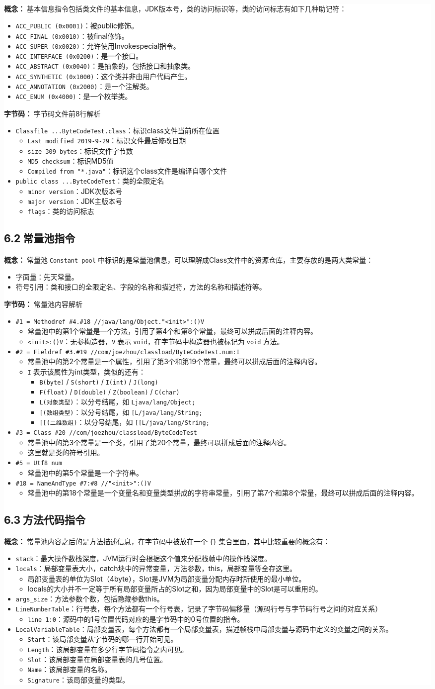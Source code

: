 **概念：** 基本信息指令包括类文件的基本信息，JDK版本号，类的访问标识等，类的访问标志有如下几种助记符：
- `ACC_PUBLIC (0x0001)`：被public修饰。
- `ACC_FINAL (0x0010)`：被final修饰。
- `ACC_SUPER (0x0020)`：允许使用Invokespecial指令。
- `ACC_INTERFACE (0x0200)`：是一个接口。
- `ACC_ABSTRACT (0x0040)`：是抽象的，包括接口和抽象类。
- `ACC_SYNTHETIC (0x1000)`：这个类并非由用户代码产生。
- `ACC_ANNOTATION (0x2000)`：是一个注解类。
- `ACC_ENUM (0x4000)`：是一个枚举类。

**字节码：** 字节码文件前8行解析
- `Classfile ...ByteCodeTest.class`：标识class文件当前所在位置
    - `Last modified 2019-9-29`：标识文件最后修改日期
    - `size 309 bytes`：标识文件字节数
    - `MD5 checksum`：标识MD5值
    - `Compiled from "*.java"`：标识这个class文件是编译自哪个文件
- `public class ...ByteCodeTest`：类的全限定名
    - `minor version`：JDK次版本号
    - `major version`：JDK主版本号
    - `flags`：类的访问标志

## 6.2 常量池指令

**概念：** 常量池 `Constant pool` 中标识的是常量池信息，可以理解成Class文件中的资源仓库，主要存放的是两大类常量：
- 字面量：先天常量。
- 符号引用：类和接口的全限定名、字段的名称和描述符，方法的名称和描述符等。

**字节码：** 常量池内容解析
- `#1 = Methodref #4.#18 //java/lang/Object."<init>":()V`
    - 常量池中的第1个常量是一个方法，引用了第4个和第8个常量，最终可以拼成后面的注释内容。
    - `<init>:()V`：无参构造器，`V` 表示 `void`，在字节码中构造器也被标记为 `void` 方法。
- `#2 = Fieldref #3.#19 //com/joezhou/classload/ByteCodeTest.num:I`
    - 常量池中的第2个常量是一个属性，引用了第3个和第19个常量，最终可以拼成后面的注释内容。
    - `I` 表示该属性为int类型，类似的还有：
        - `B(byte)` / `S(short)` / `I(int)` / `J(long)`
        - `F(float)` / `D(double)` / `Z(boolean)` / `C(char)`
        - `L(对象类型)`：以分号结尾，如 `Ljava/lang/Object;`
        - `[(数组类型)`：以分号结尾，如 `[L/java/lang/String;`
        - `[[(二维数组)`：以分号结尾，如 `[[L/java/lang/String;`
- `#3 = Class #20 //com/joezhou/classload/ByteCodeTest`
   - 常量池中的第3个常量是一个类，引用了第20个常量，最终可以拼成后面的注释内容。
   - 这里就是类的符号引用。
- `#5 = Utf8 num`
    - 常量池中的第5个常量是一个字符串。
- `#18 = NameAndType #7:#8 //"<init>":()V`
    - 常量池中的第18个常量是一个变量名和变量类型拼成的字符串常量，引用了第7个和第8个常量，最终可以拼成后面的注释内容。

## 6.3 方法代码指令

**概念：** 常量池内容之后的是方法描述信息，在字节码中被放在一个 `{}` 集合里面，其中比较重要的概念有：
- `stack`：最大操作数栈深度，JVM运行时会根据这个值来分配栈帧中的操作栈深度。
- `locals`：局部变量表大小，catch块中的异常变量，方法参数，this，局部变量等全存这里。
    - 局部变量表的单位为Slot（4byte），Slot是JVM为局部变量分配内存时所使用的最小单位。
    - locals的大小并不一定等于所有局部变量所占的Slot之和，因为局部变量中的Slot是可以重用的。
- `args_size`：方法参数个数，包括隐藏参数this。
- `LineNumberTable`：行号表，每个方法都有一个行号表，记录了字节码偏移量（源码行号与字节码行号之间的对应关系）
    - `line 1:0`：源码中的1号位置代码对应的是字节码中的0号位置的指令。
- `LocalVariableTable`：局部变量表，每个方法都有一个局部变量表，描述帧栈中局部变量与源码中定义的变量之间的关系。
    - `Start`：该局部变量从字节码的哪一行开始可见。
    - `Length`：该局部变量在多少行字节码指令之内可见。
    - `Slot`：该局部变量在局部变量表的几号位置。
    - `Name`：该局部变量的名称。
    - `Signature`：该局部变量的类型。
    